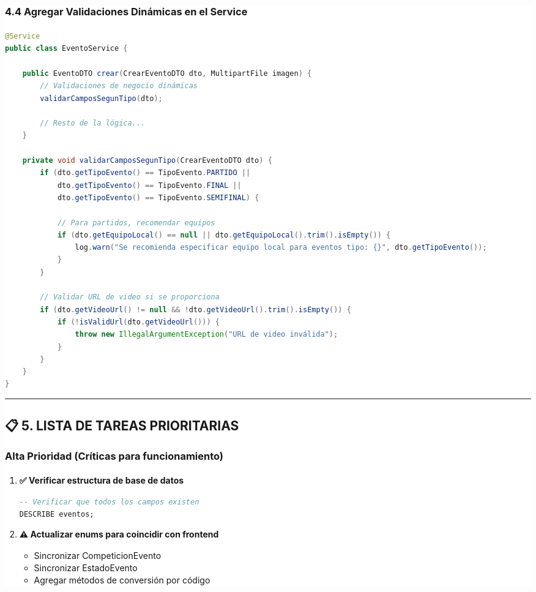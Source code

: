 ### 4.4 Agregar Validaciones Dinámicas en el Service

```java
@Service
public class EventoService {
    
    public EventoDTO crear(CrearEventoDTO dto, MultipartFile imagen) {
        // Validaciones de negocio dinámicas
        validarCamposSegunTipo(dto);
        
        // Resto de la lógica...
    }
    
    private void validarCamposSegunTipo(CrearEventoDTO dto) {
        if (dto.getTipoEvento() == TipoEvento.PARTIDO || 
            dto.getTipoEvento() == TipoEvento.FINAL || 
            dto.getTipoEvento() == TipoEvento.SEMIFINAL) {
            
            // Para partidos, recomendar equipos
            if (dto.getEquipoLocal() == null || dto.getEquipoLocal().trim().isEmpty()) {
                log.warn("Se recomienda especificar equipo local para eventos tipo: {}", dto.getTipoEvento());
            }
        }
        
        // Validar URL de video si se proporciona
        if (dto.getVideoUrl() != null && !dto.getVideoUrl().trim().isEmpty()) {
            if (!isValidUrl(dto.getVideoUrl())) {
                throw new IllegalArgumentException("URL de video inválida");
            }
        }
    }
}
```

---

## 📋 **5. LISTA DE TAREAS PRIORITARIAS**

### Alta Prioridad (Críticas para funcionamiento)

1. **✅ Verificar estructura de base de datos**
   ```sql
   -- Verificar que todos los campos existen
   DESCRIBE eventos;
   ```

2. **⚠️ Actualizar enums para coincidir con frontend**
   - Sincronizar CompeticionEvento
   - Sincronizar EstadoEvento
   - Agregar métodos de conversión por código
